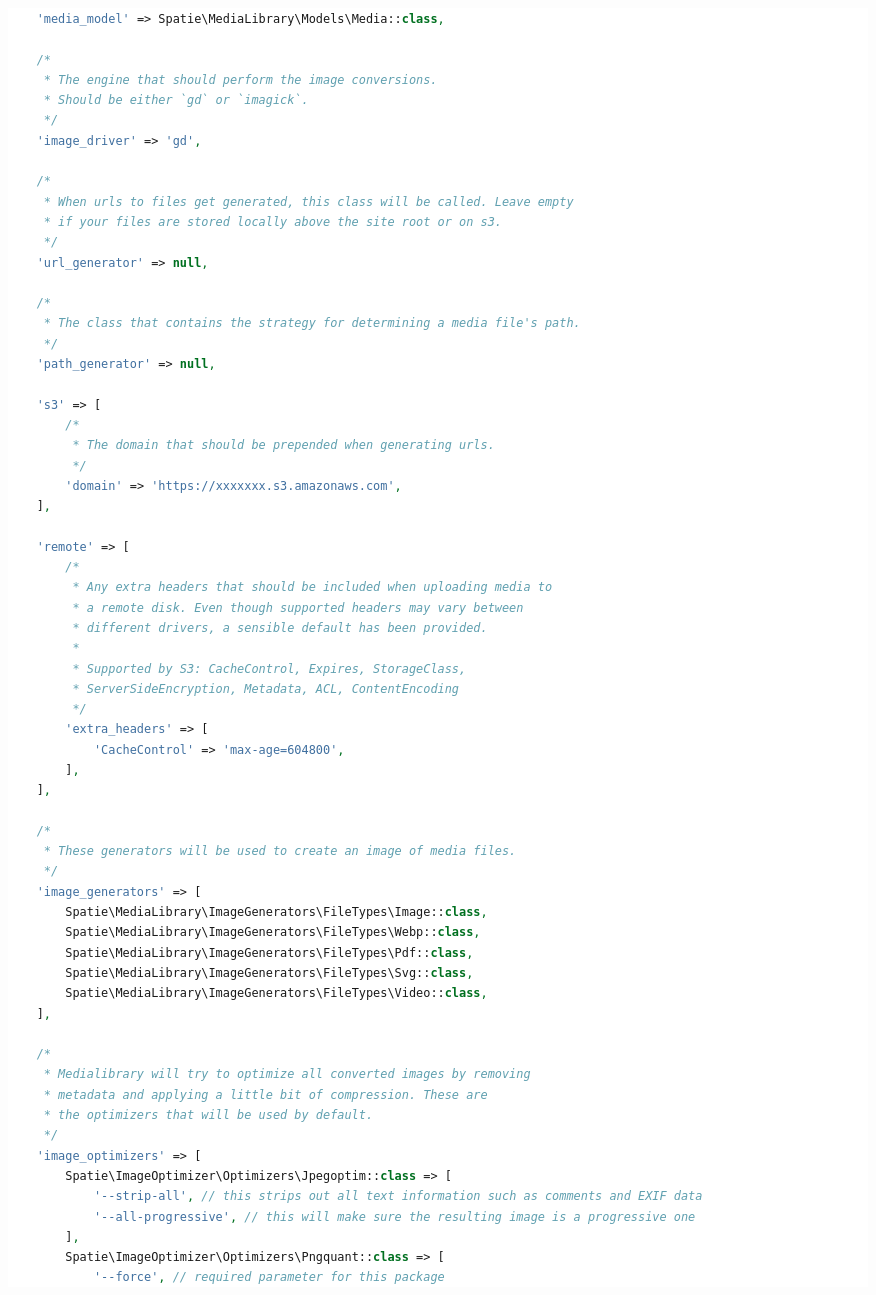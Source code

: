 ```php
    'media_model' => Spatie\MediaLibrary\Models\Media::class,

    /*
     * The engine that should perform the image conversions.
     * Should be either `gd` or `imagick`.
     */
    'image_driver' => 'gd',

    /*
     * When urls to files get generated, this class will be called. Leave empty
     * if your files are stored locally above the site root or on s3.
     */
    'url_generator' => null,

    /*
     * The class that contains the strategy for determining a media file's path.
     */
    'path_generator' => null,

    's3' => [
        /*
         * The domain that should be prepended when generating urls.
         */
        'domain' => 'https://xxxxxxx.s3.amazonaws.com',
    ],

    'remote' => [
        /*
         * Any extra headers that should be included when uploading media to
         * a remote disk. Even though supported headers may vary between
         * different drivers, a sensible default has been provided.
         *
         * Supported by S3: CacheControl, Expires, StorageClass,
         * ServerSideEncryption, Metadata, ACL, ContentEncoding
         */
        'extra_headers' => [
            'CacheControl' => 'max-age=604800',
        ],
    ],

    /*
     * These generators will be used to create an image of media files.
     */
    'image_generators' => [
        Spatie\MediaLibrary\ImageGenerators\FileTypes\Image::class,
        Spatie\MediaLibrary\ImageGenerators\FileTypes\Webp::class,
        Spatie\MediaLibrary\ImageGenerators\FileTypes\Pdf::class,
        Spatie\MediaLibrary\ImageGenerators\FileTypes\Svg::class,
        Spatie\MediaLibrary\ImageGenerators\FileTypes\Video::class,
    ],

    /*
     * Medialibrary will try to optimize all converted images by removing
     * metadata and applying a little bit of compression. These are
     * the optimizers that will be used by default.
     */
    'image_optimizers' => [
        Spatie\ImageOptimizer\Optimizers\Jpegoptim::class => [
            '--strip-all', // this strips out all text information such as comments and EXIF data
            '--all-progressive', // this will make sure the resulting image is a progressive one
        ],
        Spatie\ImageOptimizer\Optimizers\Pngquant::class => [
            '--force', // required parameter for this package
```